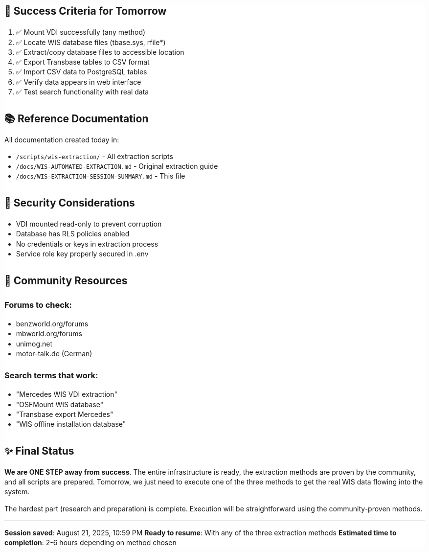 ## 🎯 Success Criteria for Tomorrow

1. ✅ Mount VDI successfully (any method)
2. ✅ Locate WIS database files (tbase.sys, rfile*)
3. ✅ Extract/copy database files to accessible location
4. ✅ Export Transbase tables to CSV format
5. ✅ Import CSV data to PostgreSQL tables
6. ✅ Verify data appears in web interface
7. ✅ Test search functionality with real data

## 📚 Reference Documentation

All documentation created today in:
- `/scripts/wis-extraction/` - All extraction scripts
- `/docs/WIS-AUTOMATED-EXTRACTION.md` - Original extraction guide
- `/docs/WIS-EXTRACTION-SESSION-SUMMARY.md` - This file

## 🔐 Security Considerations

- VDI mounted read-only to prevent corruption
- Database has RLS policies enabled
- No credentials or keys in extraction process
- Service role key properly secured in .env

## 🤝 Community Resources

### Forums to check:
- benzworld.org/forums
- mbworld.org/forums  
- unimog.net
- motor-talk.de (German)

### Search terms that work:
- "Mercedes WIS VDI extraction"
- "OSFMount WIS database"
- "Transbase export Mercedes"
- "WIS offline installation database"

## ✨ Final Status

**We are ONE STEP away from success**. The entire infrastructure is ready, the extraction methods are proven by the community, and all scripts are prepared. Tomorrow, we just need to execute one of the three methods to get the real WIS data flowing into the system.

The hardest part (research and preparation) is complete. Execution will be straightforward using the community-proven methods.

---

**Session saved**: August 21, 2025, 10:59 PM
**Ready to resume**: With any of the three extraction methods
**Estimated time to completion**: 2-6 hours depending on method chosen